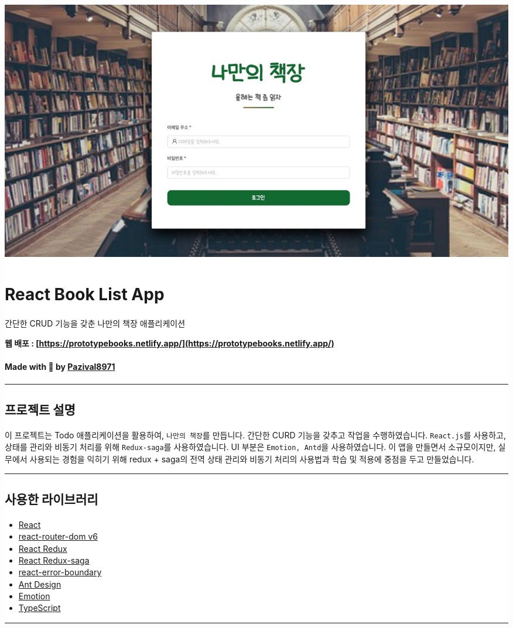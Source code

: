 ![React Book List App](./banner.jpg)

# React Book List App

간단한 CRUD 기능을 갖춘 나만의 책장 애플리케이션

**웹 배포 : [https://prototypebooks.netlify.app/](https://prototypebooks.netlify.app/)**

#### Made with 🐥 by [Pazival8971](https://github.com/Parzival8971)

---

## 프로젝트 설명

이 프로젝트는 Todo 애플리케이션을 활용하여, `나만의 책장`를 만듭니다.
간단한 CURD 기능을 갖추고 작업을 수행하였습니다. `React.js`를 사용하고, 상태를 관리와 비동기 처리를 위해 `Redux-saga`를 사용하였습니다. UI 부분은 `Emotion, Antd`을 사용하였습니다. 이 앱을 만들면서 소규모이지만, 실무에서 사용되는 경험을 익히기 위해 redux + saga의 전역 상태 관리와 비동기 처리의 사용법과 학습 및 적용에 중점을 두고 만들었습니다.

---

## 사용한 라이브러리

- [React](https://reactjs.org/)
- [react-router-dom v6](https://reactrouter.com/)
- [React Redux](https://redux.js.org/)
- [React Redux-saga](https://redux-saga.js.org/)
- [react-error-boundary](https://www.npmjs.com/package/react-error-boundary)
- [Ant Design](https://ant.design/)
- [Emotion](https://emotion.sh/docs/introduction)
- [TypeScript](https://www.typescriptlang.org/)

---